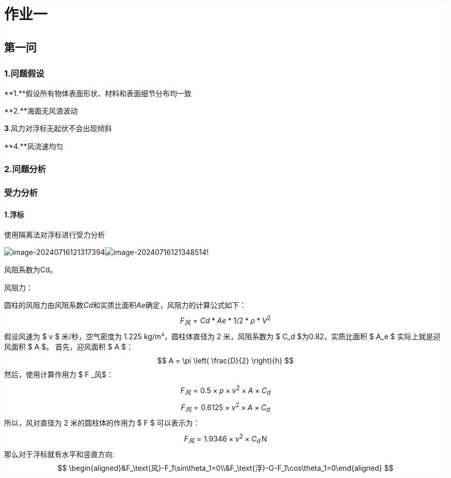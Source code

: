 # 作业一

## 第一问

### 1.问题假设

**1.**假设所有物体表面形状、材料和表面细节分布均一致

**2.**海面无风浪波动

**3**.风力对浮标无起伏不会出现倾斜

**4.**风流速均匀

### 2.问题分析

### 受力分析

#### 1.浮标

使用隔离法对浮标进行受力分析

![image-20240716121317394](C:/Users/HAODIDI/AppData/Roaming/Typora/typora-user-images/image-20240716121317394.png)![image-20240716121348514](C:/Users/HAODIDI/AppData/Roaming/Typora/typora-user-images/image-20240716121348514.png)!

风阻系数为Cd。

风阻力：

圆柱的风阻力由风阻系数$Cd$和实质比面积$Ae$确定，风阻力的计算公式如下：
$$
F_{风} =Cd * Ae * 1/2 * ρ * V^2
$$
假设风速为 $ v $ 米/秒，空气密度为 1.225 kg/m³，圆柱体直径为 2 米，风阻系数为 $ C_d $为0.82，实质比面积 $ A_e $ 实际上就是迎风面积 $ A $。
首先，迎风面积 $ A $：
$$
A = \pi \left( \frac{D}{2} \right){h}
$$
然后，使用计算作用力 $ F _风$：
$$
  F_风 = 0.5 \times \rho \times v^2 \times A \times C_d
$$
$$
F_风 = 0.6125 \times v^2\times A \times C_d
$$
所以，风对直径为 2 米的圆柱体的作用力 $ F $ 可以表示为：
$$
F_风 = 1.9346 \times v^2 \times C_d \, \text{N}
$$
那么对于浮标就有水平和竖直方向:
$$
\begin{aligned}&F_\text{风}-F_1\sin\theta_1=0\\&F_\text{浮}-G-F_1\cos\theta_1=0\end{aligned}
$$
